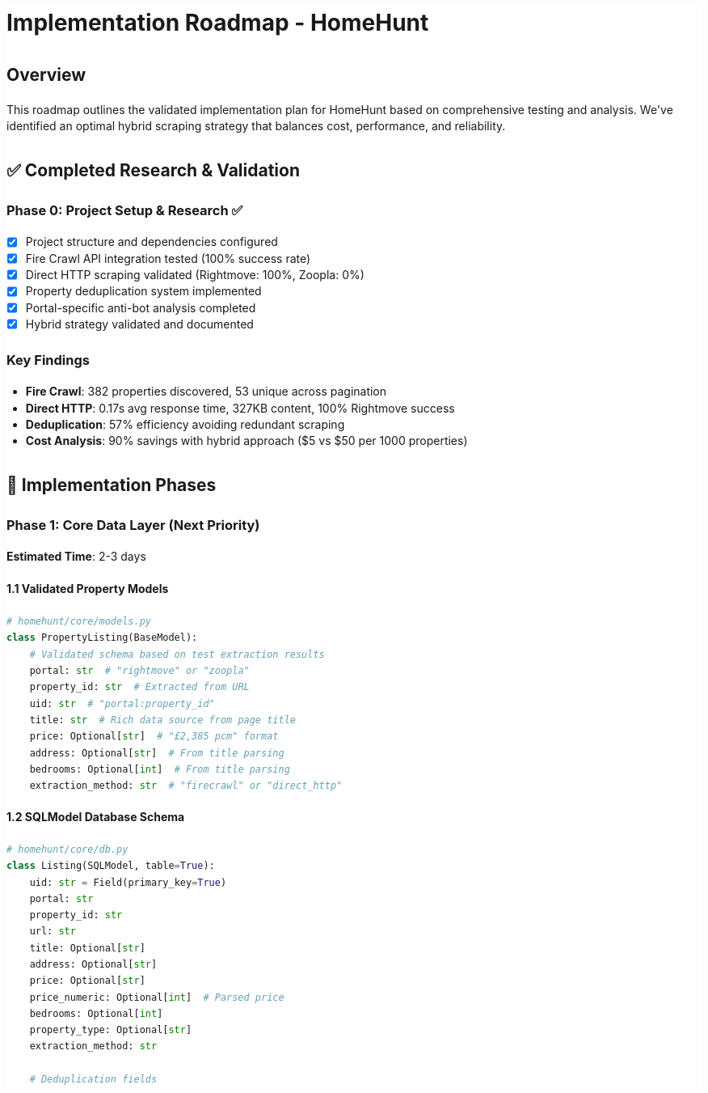 # Implementation Roadmap - HomeHunt

## Overview
This roadmap outlines the validated implementation plan for HomeHunt based on comprehensive testing and analysis. We've identified an optimal hybrid scraping strategy that balances cost, performance, and reliability.

## ✅ **Completed Research & Validation**

### Phase 0: Project Setup & Research ✅
- [x] Project structure and dependencies configured
- [x] Fire Crawl API integration tested (100% success rate)
- [x] Direct HTTP scraping validated (Rightmove: 100%, Zoopla: 0%)
- [x] Property deduplication system implemented
- [x] Portal-specific anti-bot analysis completed
- [x] Hybrid strategy validated and documented

### Key Findings
- **Fire Crawl**: 382 properties discovered, 53 unique across pagination
- **Direct HTTP**: 0.17s avg response time, 327KB content, 100% Rightmove success
- **Deduplication**: 57% efficiency avoiding redundant scraping
- **Cost Analysis**: 90% savings with hybrid approach ($5 vs $50 per 1000 properties)

## 🚀 **Implementation Phases**

### Phase 1: Core Data Layer (Next Priority)
**Estimated Time**: 2-3 days

#### 1.1 Validated Property Models
```python
# homehunt/core/models.py
class PropertyListing(BaseModel):
    # Validated schema based on test extraction results
    portal: str  # "rightmove" or "zoopla"
    property_id: str  # Extracted from URL
    uid: str  # "portal:property_id"
    title: str  # Rich data source from page title
    price: Optional[str]  # "£2,385 pcm" format
    address: Optional[str]  # From title parsing
    bedrooms: Optional[int]  # From title parsing
    extraction_method: str  # "firecrawl" or "direct_http"
```

#### 1.2 SQLModel Database Schema
```python
# homehunt/core/db.py
class Listing(SQLModel, table=True):
    uid: str = Field(primary_key=True)
    portal: str
    property_id: str
    url: str
    title: Optional[str]
    address: Optional[str]
    price: Optional[str]
    price_numeric: Optional[int]  # Parsed price
    bedrooms: Optional[int]
    property_type: Optional[str]
    extraction_method: str
    
    # Deduplication fields
```